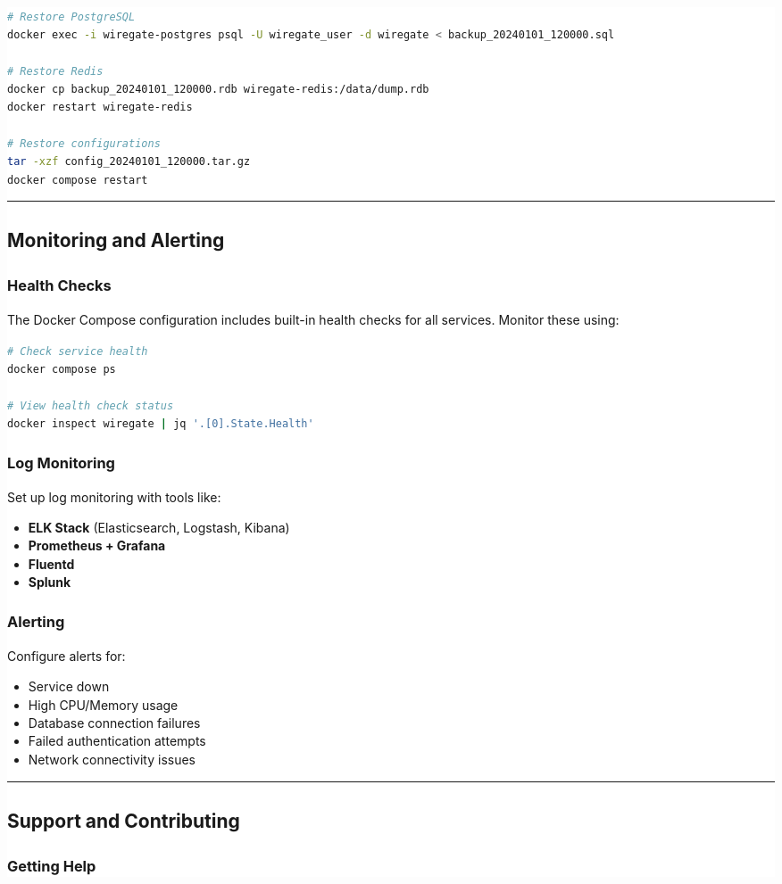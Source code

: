 ```bash
# Restore PostgreSQL
docker exec -i wiregate-postgres psql -U wiregate_user -d wiregate < backup_20240101_120000.sql

# Restore Redis
docker cp backup_20240101_120000.rdb wiregate-redis:/data/dump.rdb
docker restart wiregate-redis

# Restore configurations
tar -xzf config_20240101_120000.tar.gz
docker compose restart
```

---

## Monitoring and Alerting

### Health Checks

The Docker Compose configuration includes built-in health checks for all services. Monitor these using:

```bash
# Check service health
docker compose ps

# View health check status
docker inspect wiregate | jq '.[0].State.Health'
```

### Log Monitoring

Set up log monitoring with tools like:

- **ELK Stack** (Elasticsearch, Logstash, Kibana)
- **Prometheus + Grafana**
- **Fluentd**
- **Splunk**

### Alerting

Configure alerts for:
- Service down
- High CPU/Memory usage
- Database connection failures
- Failed authentication attempts
- Network connectivity issues

---

## Support and Contributing

### Getting Help
